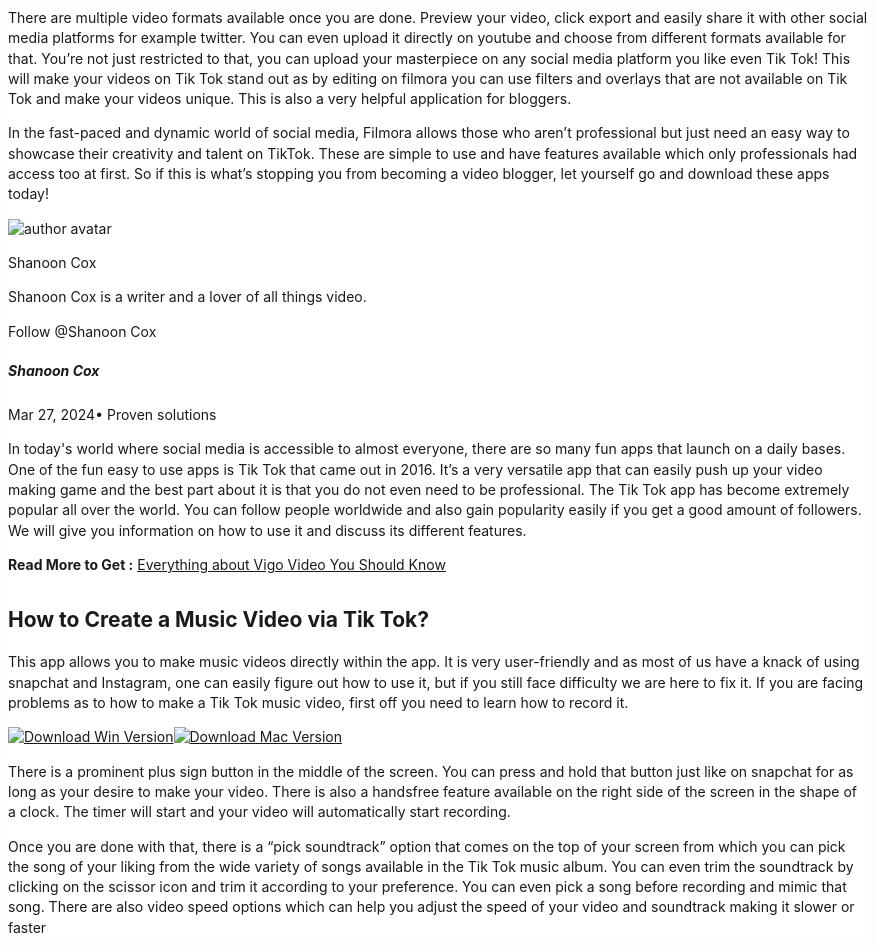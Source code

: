  There are multiple video formats available once you are done. Preview your video, click export and easily share it with other social media platforms for example twitter. You can even upload it directly on youtube and choose from different formats available for that. You’re not just restricted to that, you can upload your masterpiece on any social media platform you like even Tik Tok! This will make your videos on Tik Tok stand out as by editing on filmora you can use filters and overlays that are not available on Tik Tok and make your videos unique. This is also a very helpful application for bloggers.

 In the fast-paced and dynamic world of social media, Filmora allows those who aren’t professional but just need an easy way to showcase their creativity and talent on TikTok. These are simple to use and have features available which only professionals had access too at first. So if this is what’s stopping you from becoming a video blogger, let yourself go and download these apps today!

![author avatar](https://images.wondershare.com/filmora/article-images/shannon-cox.jpg)

Shanoon Cox

Shanoon Cox is a writer and a lover of all things video.

Follow @Shanoon Cox

##### Shanoon Cox

 Mar 27, 2024• Proven solutions

 In today's world where social media is accessible to almost everyone, there are so many fun apps that launch on a daily bases. One of the fun easy to use apps is Tik Tok that came out in 2016\. It’s a very versatile app that can easily push up your video making game and the best part about it is that you do not even need to be professional. The Tik Tok app has become extremely popular all over the world. You can follow people worldwide and also gain popularity easily if you get a good amount of followers. We will give you information on how to use it and discuss its different features.

 **Read More to Get :** [Everything about Vigo Video You Should Know](https://tools.techidaily.com/wondershare/filmora/download/)

## How to Create a Music Video via Tik Tok?

 This app allows you to make music videos directly within the app. It is very user-friendly and as most of us have a knack of using snapchat and Instagram, one can easily figure out how to use it, but if you still face difficulty we are here to fix it. If you are facing problems as to how to make a Tik Tok music video, first off you need to learn how to record it.

[![Download Win Version](https://images.wondershare.com/filmora/guide/download-btn-win.jpg)](https://tools.techidaily.com/wondershare/filmora/download/)[![Download Mac Version](https://images.wondershare.com/filmora/guide/download-btn-mac.jpg)](https://tools.techidaily.com/wondershare/filmora/download/)

 There is a prominent plus sign button in the middle of the screen. You can press and hold that button just like on snapchat for as long as your desire to make your video. There is also a handsfree feature available on the right side of the screen in the shape of a clock. The timer will start and your video will automatically start recording.

 Once you are done with that, there is a “pick soundtrack” option that comes on the top of your screen from which you can pick the song of your liking from the wide variety of songs available in the Tik Tok music album. You can even trim the soundtrack by clicking on the scissor icon and trim it according to your preference. You can even pick a song before recording and mimic that song. There are also video speed options which can help you adjust the speed of your video and soundtrack making it slower or faster
